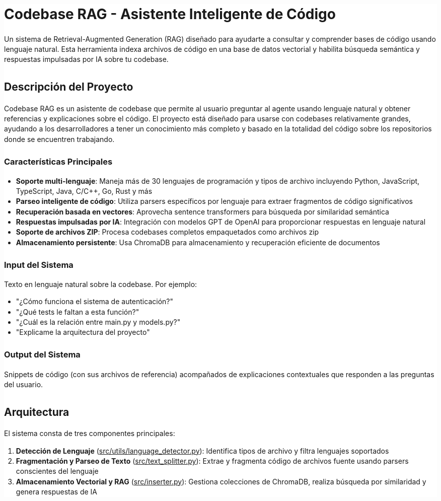# Codebase RAG - Asistente Inteligente de Código

Un sistema de Retrieval-Augmented Generation (RAG) diseñado para ayudarte a consultar y comprender bases de código usando lenguaje natural. Esta herramienta indexa archivos de código en una base de datos vectorial y habilita búsqueda semántica y respuestas impulsadas por IA sobre tu codebase.

## Descripción del Proyecto

Codebase RAG es un asistente de codebase que permite al usuario preguntar al agente usando lenguaje natural y obtener referencias y explicaciones sobre el código. El proyecto está diseñado para usarse con codebases relativamente grandes, ayudando a los desarrolladores a tener un conocimiento más completo y basado en la totalidad del código sobre los repositorios donde se encuentren trabajando.

### Características Principales

- **Soporte multi-lenguaje**: Maneja más de 30 lenguajes de programación y tipos de archivo incluyendo Python, JavaScript, TypeScript, Java, C/C++, Go, Rust y más
- **Parseo inteligente de código**: Utiliza parsers específicos por lenguaje para extraer fragmentos de código significativos
- **Recuperación basada en vectores**: Aprovecha sentence transformers para búsqueda por similaridad semántica
- **Respuestas impulsadas por IA**: Integración con modelos GPT de OpenAI para proporcionar respuestas en lenguaje natural
- **Soporte de archivos ZIP**: Procesa codebases completos empaquetados como archivos zip
- **Almacenamiento persistente**: Usa ChromaDB para almacenamiento y recuperación eficiente de documentos

### Input del Sistema

Texto en lenguaje natural sobre la codebase. Por ejemplo:
- "¿Cómo funciona el sistema de autenticación?"
- "¿Qué tests le faltan a esta función?"
- "¿Cuál es la relación entre main.py y models.py?"
- "Explicame la arquitectura del proyecto"

### Output del Sistema

Snippets de código (con sus archivos de referencia) acompañados de explicaciones contextuales que responden a las preguntas del usuario.

## Arquitectura

El sistema consta de tres componentes principales:

1. **Detección de Lenguaje** ([src/utils/language_detector.py](src/utils/language_detector.py)): Identifica tipos de archivo y filtra lenguajes soportados
2. **Fragmentación y Parseo de Texto** ([src/text_splitter.py](src/text_splitter.py)): Extrae y fragmenta código de archivos fuente usando parsers conscientes del lenguaje
3. **Almacenamiento Vectorial y RAG** ([src/inserter.py](src/inserter.py)): Gestiona colecciones de ChromaDB, realiza búsqueda por similaridad y genera respuestas de IA
